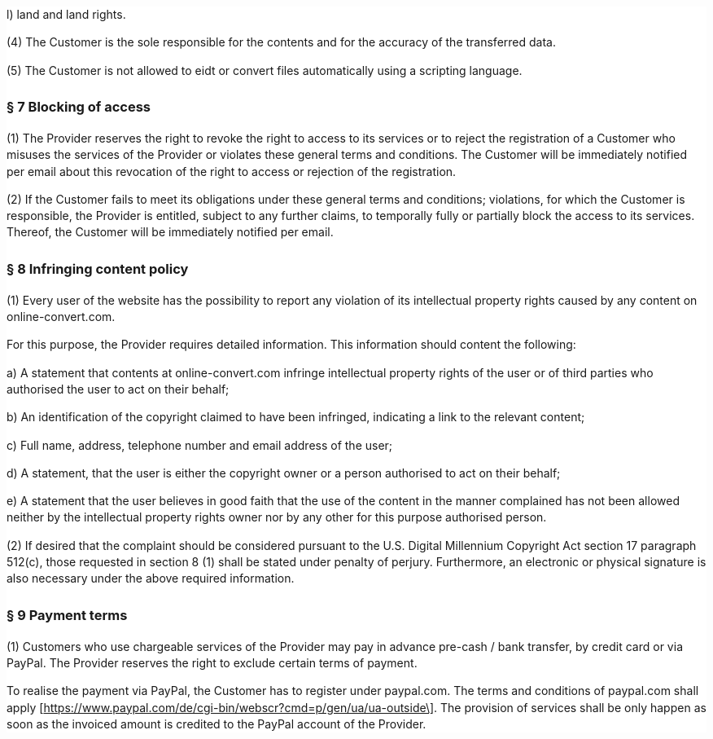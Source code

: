 l) land and land rights.  
  
(4) The Customer is the sole responsible for the contents and for the accuracy of the transferred data.  
  
(5) The Customer is not allowed to eidt or convert files automatically using a scripting language.  
  

### § 7 Blocking of access

(1) The Provider reserves the right to revoke the right to access to its services or to reject the registration of a Customer who misuses the services of the Provider or violates these general terms and conditions. The Customer will be immediately notified per email about this revocation of the right to access or rejection of the registration.  
  
(2) If the Customer fails to meet its obligations under these general terms and conditions; violations, for which the Customer is responsible, the Provider is entitled, subject to any further claims, to temporally fully or partially block the access to its services. Thereof, the Customer will be immediately notified per email.

### § 8 Infringing content policy

(1) Every user of the website has the possibility to report any violation of its intellectual property rights caused by any content on online-convert.com.  
  
For this purpose, the Provider requires detailed information. This information should content the following:  
  
a) A statement that contents at online-convert.com infringe intellectual property rights of the user or of third parties who authorised the user to act on their behalf;  
  
b) An identification of the copyright claimed to have been infringed, indicating a link to the relevant content;  
  
c) Full name, address, telephone number and email address of the user;  
  
d) A statement, that the user is either the copyright owner or a person authorised to act on their behalf;  
  
e) A statement that the user believes in good faith that the use of the content in the manner complained has not been allowed neither by the intellectual property rights owner nor by any other for this purpose authorised person.  
  
(2) If desired that the complaint should be considered pursuant to the U.S. Digital Millennium Copyright Act section 17 paragraph 512(c), those requested in section 8 (1) shall be stated under penalty of perjury. Furthermore, an electronic or physical signature is also necessary under the above required information.

### § 9 Payment terms

(1) Customers who use chargeable services of the Provider may pay in advance pre-cash / bank transfer, by credit card or via PayPal. The Provider reserves the right to exclude certain terms of payment.  
  
To realise the payment via PayPal, the Customer has to register under paypal.com. The terms and conditions of paypal.com shall apply \[https://www.paypal.com/de/cgi-bin/webscr?cmd=p/gen/ua/ua-outside\]. The provision of services shall be only happen as soon as the invoiced amount is credited to the PayPal account of the Provider.  
  